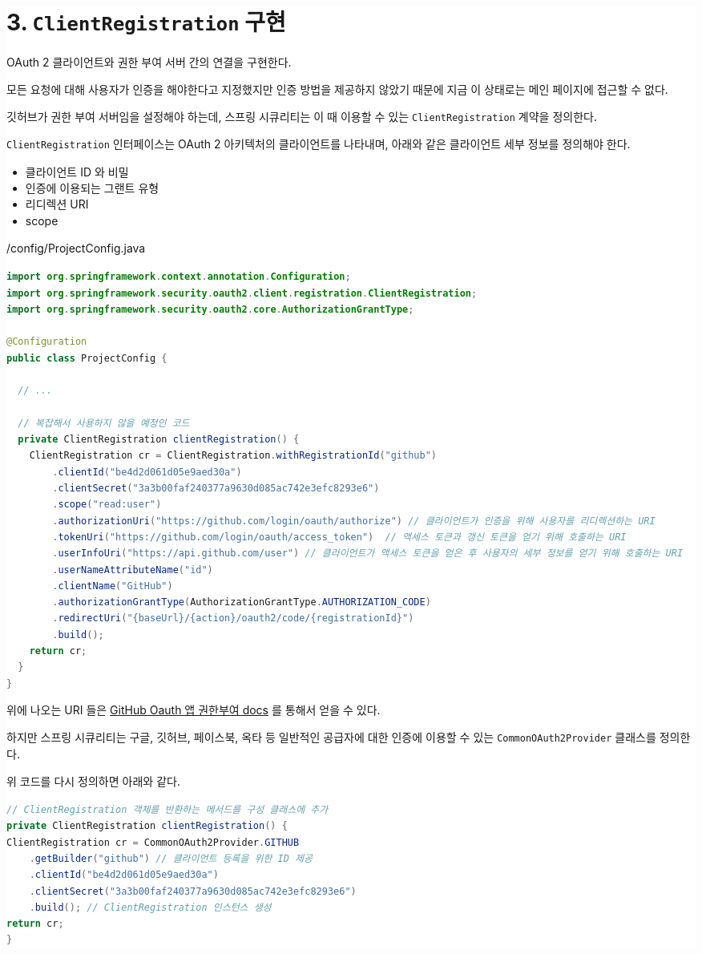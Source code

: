 
# 3. `ClientRegistration` 구현

OAuth 2 클라이언트와 권한 부여 서버 간의 연결을 구현한다.

모든 요청에 대해 사용자가 인증을 해야한다고 지정했지만 인증 방법을 제공하지 않았기 때문에 지금 이 상태로는 메인 페이지에 접근할 수 없다.

깃허브가 권한 부여 서버임을 설정해야 하는데, 스프링 시큐리티는 이 때 이용할 수 있는 `ClientRegistration` 계약을 정의한다.

`ClientRegistration` 인터페이스는 OAuth 2 아키텍처의 클라이언트를 나타내며, 아래와 같은 클라이언트 세부 정보를 정의해야 한다.
- 클라이언트 ID 와 비밀
- 인증에 이용되는 그랜트 유형
- 리디렉션 URI
- scope

/config/ProjectConfig.java
```java
import org.springframework.context.annotation.Configuration;
import org.springframework.security.oauth2.client.registration.ClientRegistration;
import org.springframework.security.oauth2.core.AuthorizationGrantType;

@Configuration
public class ProjectConfig {
  
  // ...

  // 복잡해서 사용하지 않을 예정인 코드
  private ClientRegistration clientRegistration() {
    ClientRegistration cr = ClientRegistration.withRegistrationId("github")
        .clientId("be4d2d061d05e9aed30a")
        .clientSecret("3a3b00faf240377a9630d085ac742e3efc8293e6")
        .scope("read:user")
        .authorizationUri("https://github.com/login/oauth/authorize") // 클라이언트가 인증을 위해 사용자를 리디렉션하는 URI
        .tokenUri("https://github.com/login/oauth/access_token")  // 액세스 토큰과 갱신 토큰을 얻기 위해 호출하는 URI
        .userInfoUri("https://api.github.com/user") // 클라이언트가 액세스 토큰을 얻은 후 사용자의 세부 정보를 얻기 위해 호출하는 URI
        .userNameAttributeName("id")
        .clientName("GitHub")
        .authorizationGrantType(AuthorizationGrantType.AUTHORIZATION_CODE)
        .redirectUri("{baseUrl}/{action}/oauth2/code/{registrationId}")
        .build();
    return cr;
  }
}
```

위에 나오는 URI 들은 [GitHub Oauth 앱 권한부여 docs](https://developer.github.com/apps/building-oauth-apps/authorizing-oauth-apps) 를 통해서 얻을 수 있다.

하지만 스프링 시큐리티는 구글, 깃허브, 페이스북, 옥타 등 일반적인 공급자에 대한 인증에 이용할 수 있는 `CommonOAuth2Provider` 클래스를 정의한다.

위 코드를 다시 정의하면 아래와 같다.
```java
// ClientRegistration 객체를 반환하는 메서드를 구성 클래스에 추가
private ClientRegistration clientRegistration() {
ClientRegistration cr = CommonOAuth2Provider.GITHUB
    .getBuilder("github") // 클라이언트 등록을 위한 ID 제공
    .clientId("be4d2d061d05e9aed30a")
    .clientSecret("3a3b00faf240377a9630d085ac742e3efc8293e6")
    .build(); // ClientRegistration 인스턴스 생성
return cr;
}
```

